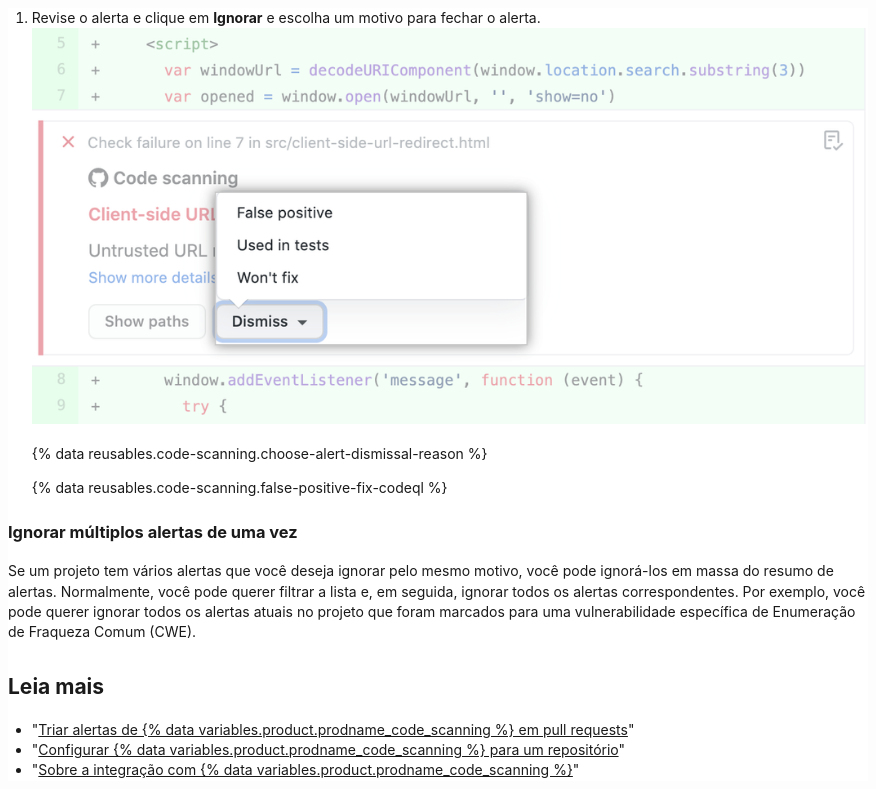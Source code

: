1. Revise o alerta e clique em **Ignorar** e escolha um motivo para fechar o alerta. ![Escolher um motivo para ignorar um alerta](/assets/images/help/repository/code-scanning-alert-close-drop-down.png)

   {% data reusables.code-scanning.choose-alert-dismissal-reason %}

   {% data reusables.code-scanning.false-positive-fix-codeql %}

### Ignorar múltiplos alertas de uma vez

Se um projeto tem vários alertas que você deseja ignorar pelo mesmo motivo, você pode ignorá-los em massa do resumo de alertas. Normalmente, você pode querer filtrar a lista e, em seguida, ignorar todos os alertas correspondentes. Por exemplo, você pode querer ignorar todos os alertas atuais no projeto que foram marcados para uma vulnerabilidade específica de Enumeração de Fraqueza Comum (CWE).

## Leia mais

- "[Triar alertas de {% data variables.product.prodname_code_scanning %} em pull requests](/code-security/secure-coding/triaging-code-scanning-alerts-in-pull-requests)"
- "[Configurar {% data variables.product.prodname_code_scanning %} para um repositório](/code-security/secure-coding/setting-up-code-scanning-for-a-repository)"
- "[Sobre a integração com {% data variables.product.prodname_code_scanning %}](/code-security/secure-coding/about-integration-with-code-scanning)"
